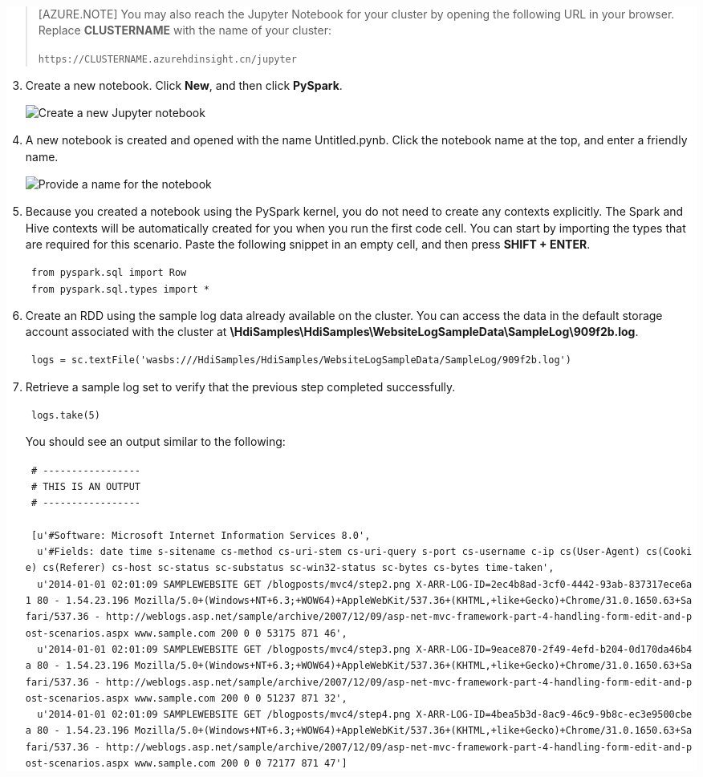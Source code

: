    > [AZURE.NOTE]
   > You may also reach the Jupyter Notebook for your cluster by opening the following URL in your browser. Replace **CLUSTERNAME** with the name of your cluster:
   >
   > `https://CLUSTERNAME.azurehdinsight.cn/jupyter`
   >
   >
3. Create a new notebook. Click **New**, and then click **PySpark**.

    ![Create a new Jupyter notebook](./media/hdinsight-apache-spark-custom-library-website-log-analysis/hdispark.note.jupyter.createnotebook.png "Create a new Jupyter notebook")
4. A new notebook is created and opened with the name Untitled.pynb. Click the notebook name at the top, and enter a friendly name.

    ![Provide a name for the notebook](./media/hdinsight-apache-spark-custom-library-website-log-analysis/hdispark.note.jupyter.notebook.name.png "Provide a name for the notebook")
5. Because you created a notebook using the PySpark kernel, you do not need to create any contexts explicitly. The Spark and Hive contexts will be automatically created for you when you run the first code cell. You can start by importing the types that are required for this scenario. Paste the following snippet in an empty cell, and then press **SHIFT + ENTER**.

        from pyspark.sql import Row
        from pyspark.sql.types import *


1. Create an RDD using the sample log data already available on the cluster. You
   can access the data in the default storage account associated with the cluster
   at **\HdiSamples\HdiSamples\WebsiteLogSampleData\SampleLog\909f2b.log**.

        logs = sc.textFile('wasbs:///HdiSamples/HdiSamples/WebsiteLogSampleData/SampleLog/909f2b.log')


1. Retrieve a sample log set to verify that the previous step completed
   successfully.

        logs.take(5)

    You should see an output similar to the following:

        # -----------------
        # THIS IS AN OUTPUT
        # -----------------

        [u'#Software: Microsoft Internet Information Services 8.0',
         u'#Fields: date time s-sitename cs-method cs-uri-stem cs-uri-query s-port cs-username c-ip cs(User-Agent) cs(Cookie) cs(Referer) cs-host sc-status sc-substatus sc-win32-status sc-bytes cs-bytes time-taken',
         u'2014-01-01 02:01:09 SAMPLEWEBSITE GET /blogposts/mvc4/step2.png X-ARR-LOG-ID=2ec4b8ad-3cf0-4442-93ab-837317ece6a1 80 - 1.54.23.196 Mozilla/5.0+(Windows+NT+6.3;+WOW64)+AppleWebKit/537.36+(KHTML,+like+Gecko)+Chrome/31.0.1650.63+Safari/537.36 - http://weblogs.asp.net/sample/archive/2007/12/09/asp-net-mvc-framework-part-4-handling-form-edit-and-post-scenarios.aspx www.sample.com 200 0 0 53175 871 46',
         u'2014-01-01 02:01:09 SAMPLEWEBSITE GET /blogposts/mvc4/step3.png X-ARR-LOG-ID=9eace870-2f49-4efd-b204-0d170da46b4a 80 - 1.54.23.196 Mozilla/5.0+(Windows+NT+6.3;+WOW64)+AppleWebKit/537.36+(KHTML,+like+Gecko)+Chrome/31.0.1650.63+Safari/537.36 - http://weblogs.asp.net/sample/archive/2007/12/09/asp-net-mvc-framework-part-4-handling-form-edit-and-post-scenarios.aspx www.sample.com 200 0 0 51237 871 32',
         u'2014-01-01 02:01:09 SAMPLEWEBSITE GET /blogposts/mvc4/step4.png X-ARR-LOG-ID=4bea5b3d-8ac9-46c9-9b8c-ec3e9500cbea 80 - 1.54.23.196 Mozilla/5.0+(Windows+NT+6.3;+WOW64)+AppleWebKit/537.36+(KHTML,+like+Gecko)+Chrome/31.0.1650.63+Safari/537.36 - http://weblogs.asp.net/sample/archive/2007/12/09/asp-net-mvc-framework-part-4-handling-form-edit-and-post-scenarios.aspx www.sample.com 200 0 0 72177 871 47']
